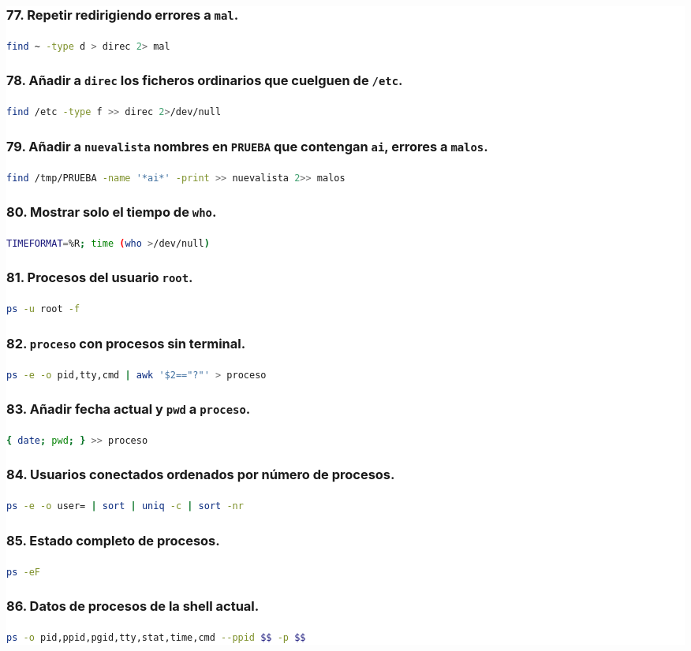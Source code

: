 ### 77. Repetir redirigiendo errores a `mal`.
```bash
find ~ -type d > direc 2> mal
```

### 78. Añadir a `direc` los ficheros ordinarios que cuelguen de `/etc`.
```bash
find /etc -type f >> direc 2>/dev/null
```

### 79. Añadir a `nuevalista` nombres en `PRUEBA` que contengan `ai`, errores a `malos`.
```bash
find /tmp/PRUEBA -name '*ai*' -print >> nuevalista 2>> malos
```

### 80. Mostrar solo el tiempo de `who`.
```bash
TIMEFORMAT=%R; time (who >/dev/null)
```

### 81. Procesos del usuario `root`.
```bash
ps -u root -f
```

### 82. `proceso` con procesos sin terminal.
```bash
ps -e -o pid,tty,cmd | awk '$2=="?"' > proceso
```

### 83. Añadir fecha actual y `pwd` a `proceso`.
```bash
{ date; pwd; } >> proceso
```

### 84. Usuarios conectados ordenados por número de procesos.
```bash
ps -e -o user= | sort | uniq -c | sort -nr
```

### 85. Estado completo de procesos.
```bash
ps -eF
```

### 86. Datos de procesos de la shell actual.
```bash
ps -o pid,ppid,pgid,tty,stat,time,cmd --ppid $$ -p $$
```
